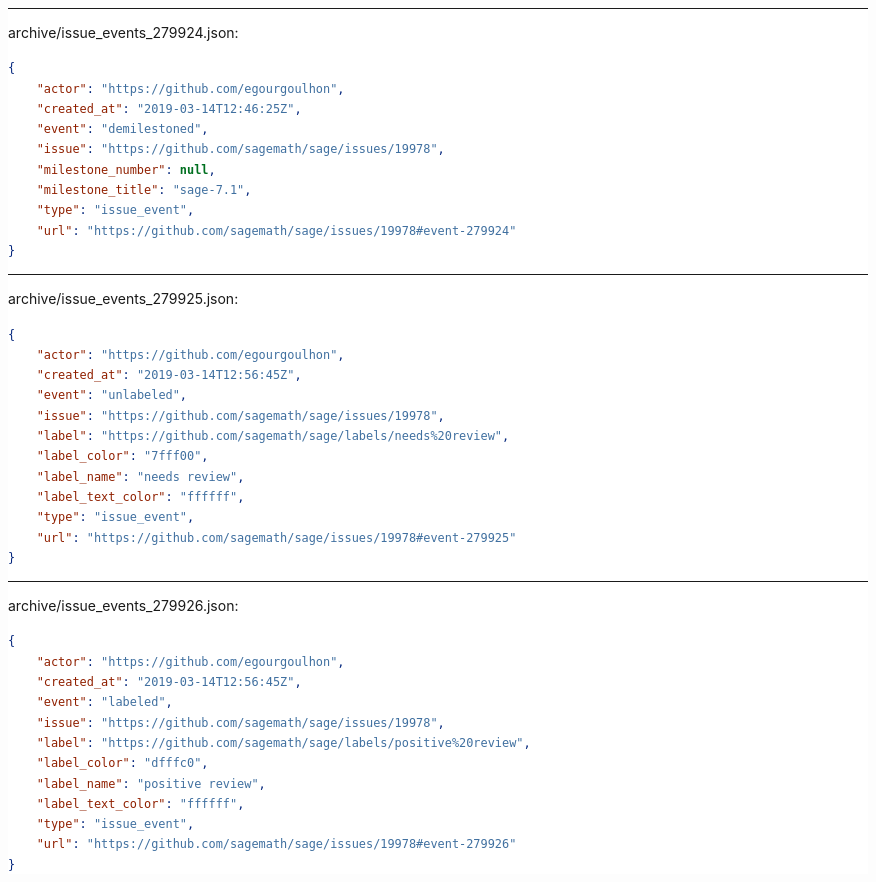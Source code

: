 

---

archive/issue_events_279924.json:
```json
{
    "actor": "https://github.com/egourgoulhon",
    "created_at": "2019-03-14T12:46:25Z",
    "event": "demilestoned",
    "issue": "https://github.com/sagemath/sage/issues/19978",
    "milestone_number": null,
    "milestone_title": "sage-7.1",
    "type": "issue_event",
    "url": "https://github.com/sagemath/sage/issues/19978#event-279924"
}
```



---

archive/issue_events_279925.json:
```json
{
    "actor": "https://github.com/egourgoulhon",
    "created_at": "2019-03-14T12:56:45Z",
    "event": "unlabeled",
    "issue": "https://github.com/sagemath/sage/issues/19978",
    "label": "https://github.com/sagemath/sage/labels/needs%20review",
    "label_color": "7fff00",
    "label_name": "needs review",
    "label_text_color": "ffffff",
    "type": "issue_event",
    "url": "https://github.com/sagemath/sage/issues/19978#event-279925"
}
```



---

archive/issue_events_279926.json:
```json
{
    "actor": "https://github.com/egourgoulhon",
    "created_at": "2019-03-14T12:56:45Z",
    "event": "labeled",
    "issue": "https://github.com/sagemath/sage/issues/19978",
    "label": "https://github.com/sagemath/sage/labels/positive%20review",
    "label_color": "dfffc0",
    "label_name": "positive review",
    "label_text_color": "ffffff",
    "type": "issue_event",
    "url": "https://github.com/sagemath/sage/issues/19978#event-279926"
}
```

